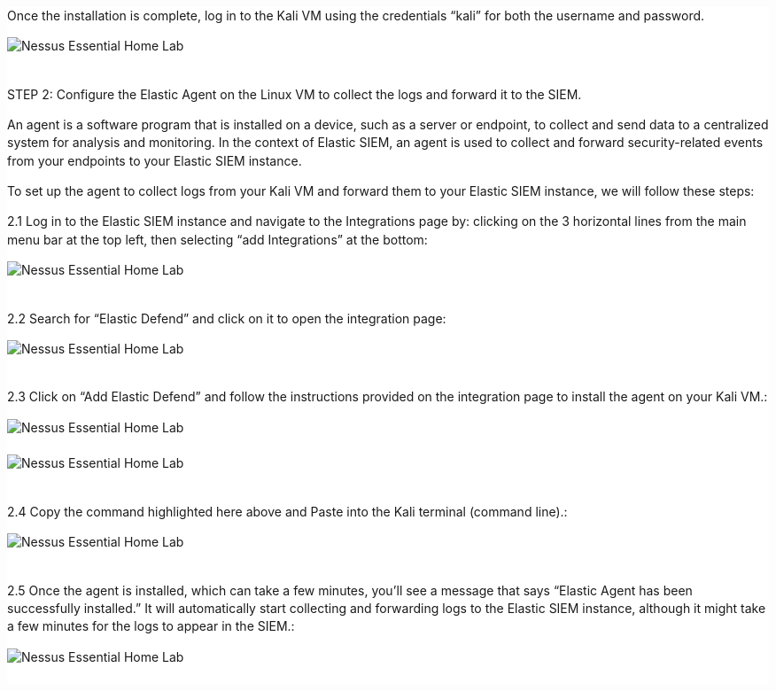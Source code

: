 Once the installation is complete, log in to the Kali VM using the credentials “kali” for both the username and password.

<img src="https://github.com/jpap19/A-Simple-Elastic-SIEM-Lab/blob/main/Images/KaliSettingUp.png" height="150%" width="150%" alt="Nessus Essential Home Lab"/>
<br />
<br />

STEP 2: Configure the Elastic Agent on the Linux VM to collect the logs and forward it to the SIEM.

An agent is a software program that is installed on a device, such as a server or endpoint, to collect and send data to a centralized system for analysis and monitoring.
In the context of Elastic SIEM, an agent is used to collect and forward security-related events from your endpoints to your Elastic SIEM instance.

To set up the agent to collect logs from your Kali VM and forward them to your Elastic SIEM instance, we will follow these steps:

2.1 Log in to the Elastic SIEM instance and navigate to the Integrations page by: clicking on the 3 horizontal lines from the main menu bar at the top left, then selecting “add Integrations” at the bottom: <br/>

<img src="https://github.com/jpap19/A-Simple-Elastic-SIEM-Lab/blob/main/Images/AddingIntegrations.png" height="150%" width="100%" alt="Nessus Essential Home Lab"/>
<br />
<br />

2.2 Search for “Elastic Defend” and click on it to open the integration page: <br/>

<img src="https://github.com/jpap19/A-Simple-Elastic-SIEM-Lab/blob/main/Images/ElasticDefend.png" height="150%" width="150%" alt="Nessus Essential Home Lab"/>
<br />
<br />

2.3 Click on “Add Elastic Defend” and follow the instructions provided on the integration page to install the agent on your Kali VM.: <br/>

<img src="https://github.com/jpap19/A-Simple-Elastic-SIEM-Lab/blob/main/Images/ElasticAgentInstallation.png" height="150%" width="100%" alt="Nessus Essential Home Lab"/>
<br />
<br />

<img src="https://github.com/jpap19/A-Simple-Elastic-SIEM-Lab/blob/main/Images/ElasticAgentInstallation2.png" height="150%" width="100%" alt="Nessus Essential Home Lab"/>
<br />
<br />

2.4 Copy the command highlighted here above and Paste into the Kali terminal (command line).: <br/>

<img src="https://github.com/jpap19/A-Simple-Elastic-SIEM-Lab/blob/main/Images/CommandPastedInKali.png" height="150%" width="150%" alt="Nessus Essential Home Lab"/>
<br />
<br />

2.5 Once the agent is installed, which can take a few minutes, you’ll see a message that says “Elastic Agent has been successfully installed.” 
It will automatically start collecting and forwarding logs to the Elastic SIEM instance, although it might take a few minutes for the logs to appear in the SIEM.: <br/>

<img src="https://github.com/jpap19/A-Simple-Elastic-SIEM-Lab/blob/main/Images/ElasticAgentSuccessfullInstalled.png" height="150%" width="150%" alt="Nessus Essential Home Lab"/>
<br />
<br />
